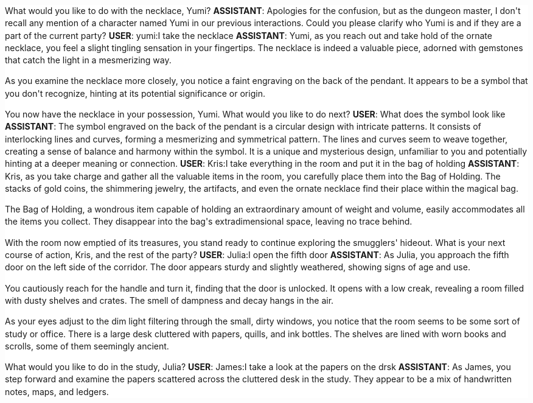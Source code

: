 

What would you like to do with the necklace, Yumi?
**ASSISTANT**: Apologies for the confusion, but as the dungeon master, I don't recall any mention of a character named Yumi in our previous interactions. Could you please clarify who Yumi is and if they are a part of the current party?
**USER**: yumi:I take the necklace 
**ASSISTANT**: Yumi, as you reach out and take hold of the ornate necklace, you feel a slight tingling sensation in your fingertips. The necklace is indeed a valuable piece, adorned with gemstones that catch the light in a mesmerizing way.



As you examine the necklace more closely, you notice a faint engraving on the back of the pendant. It appears to be a symbol that you don't recognize, hinting at its potential significance or origin.



You now have the necklace in your possession, Yumi. What would you like to do next?
**USER**: What does the symbol look like
**ASSISTANT**: The symbol engraved on the back of the pendant is a circular design with intricate patterns. It consists of interlocking lines and curves, forming a mesmerizing and symmetrical pattern. The lines and curves seem to weave together, creating a sense of balance and harmony within the symbol. It is a unique and mysterious design, unfamiliar to you and potentially hinting at a deeper meaning or connection.
**USER**: Kris:I take everything in the room and put it in the bag of holding 
**ASSISTANT**: Kris, as you take charge and gather all the valuable items in the room, you carefully place them into the Bag of Holding. The stacks of gold coins, the shimmering jewelry, the artifacts, and even the ornate necklace find their place within the magical bag.



The Bag of Holding, a wondrous item capable of holding an extraordinary amount of weight and volume, easily accommodates all the items you collect. They disappear into the bag's extradimensional space, leaving no trace behind.



With the room now emptied of its treasures, you stand ready to continue exploring the smugglers' hideout. What is your next course of action, Kris, and the rest of the party?
**USER**: Julia:I open the fifth door 
**ASSISTANT**: As Julia, you approach the fifth door on the left side of the corridor. The door appears sturdy and slightly weathered, showing signs of age and use.



You cautiously reach for the handle and turn it, finding that the door is unlocked. It opens with a low creak, revealing a room filled with dusty shelves and crates. The smell of dampness and decay hangs in the air.



As your eyes adjust to the dim light filtering through the small, dirty windows, you notice that the room seems to be some sort of study or office. There is a large desk cluttered with papers, quills, and ink bottles. The shelves are lined with worn books and scrolls, some of them seemingly ancient.



What would you like to do in the study, Julia?
**USER**: James:I take a look at the papers on the drsk
**ASSISTANT**: As James, you step forward and examine the papers scattered across the cluttered desk in the study. They appear to be a mix of handwritten notes, maps, and ledgers.
